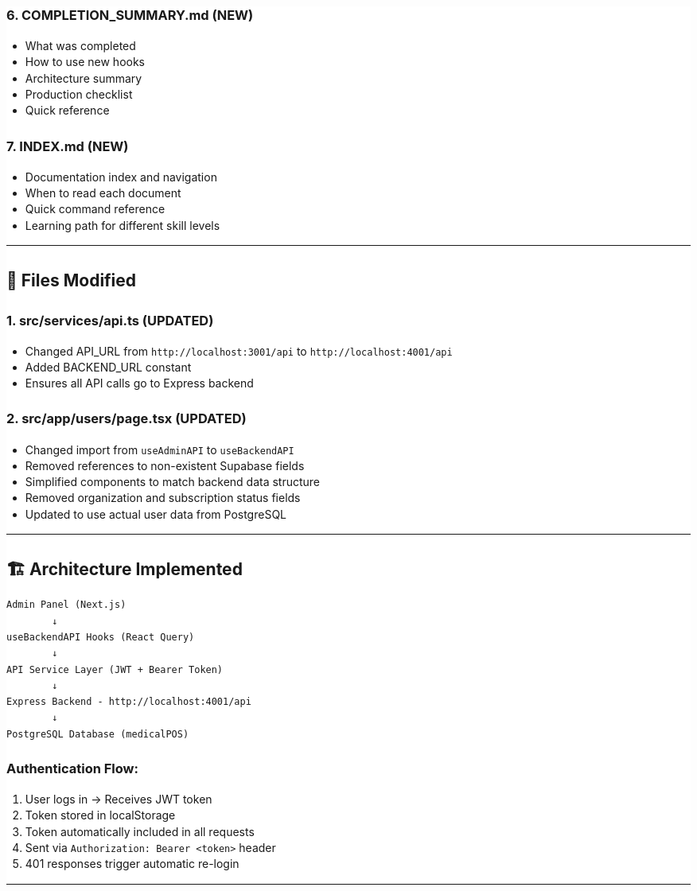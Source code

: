 ### 6. **COMPLETION_SUMMARY.md** (NEW)

- What was completed
- How to use new hooks
- Architecture summary
- Production checklist
- Quick reference

### 7. **INDEX.md** (NEW)

- Documentation index and navigation
- When to read each document
- Quick command reference
- Learning path for different skill levels

---

## 📝 Files Modified

### 1. **src/services/api.ts** (UPDATED)

- Changed API_URL from `http://localhost:3001/api` to `http://localhost:4001/api`
- Added BACKEND_URL constant
- Ensures all API calls go to Express backend

### 2. **src/app/users/page.tsx** (UPDATED)

- Changed import from `useAdminAPI` to `useBackendAPI`
- Removed references to non-existent Supabase fields
- Simplified components to match backend data structure
- Removed organization and subscription status fields
- Updated to use actual user data from PostgreSQL

---

## 🏗️ Architecture Implemented

```
Admin Panel (Next.js)
        ↓
useBackendAPI Hooks (React Query)
        ↓
API Service Layer (JWT + Bearer Token)
        ↓
Express Backend - http://localhost:4001/api
        ↓
PostgreSQL Database (medicalPOS)
```

### Authentication Flow:

1. User logs in → Receives JWT token
2. Token stored in localStorage
3. Token automatically included in all requests
4. Sent via `Authorization: Bearer <token>` header
5. 401 responses trigger automatic re-login

---